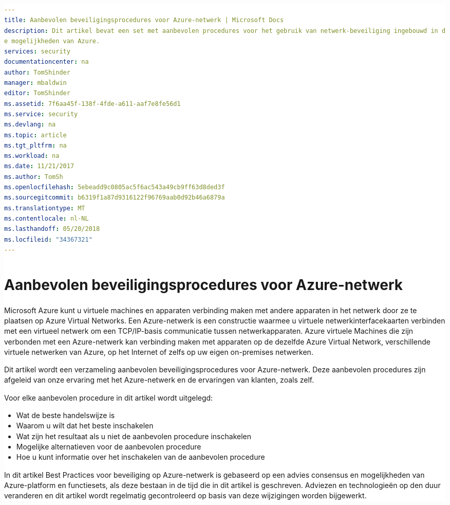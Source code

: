 ```yaml
---
title: Aanbevolen beveiligingsprocedures voor Azure-netwerk | Microsoft Docs
description: Dit artikel bevat een set met aanbevolen procedures voor het gebruik van netwerk-beveiliging ingebouwd in de mogelijkheden van Azure.
services: security
documentationcenter: na
author: TomShinder
manager: mbaldwin
editor: TomShinder
ms.assetid: 7f6aa45f-138f-4fde-a611-aaf7e8fe56d1
ms.service: security
ms.devlang: na
ms.topic: article
ms.tgt_pltfrm: na
ms.workload: na
ms.date: 11/21/2017
ms.author: TomSh
ms.openlocfilehash: 5ebeadd9c0805ac5f6ac543a49cb9ff63d8ded3f
ms.sourcegitcommit: b6319f1a87d9316122f96769aab0d92b46a6879a
ms.translationtype: MT
ms.contentlocale: nl-NL
ms.lasthandoff: 05/20/2018
ms.locfileid: "34367321"
---
```

# <a name="azure-network-security-best-practices"></a>Aanbevolen beveiligingsprocedures voor Azure-netwerk
Microsoft Azure kunt u virtuele machines en apparaten verbinding maken met andere apparaten in het netwerk door ze te plaatsen op Azure Virtual Networks. Een Azure-netwerk is een constructie waarmee u virtuele netwerkinterfacekaarten verbinden met een virtueel netwerk om een TCP/IP-basis communicatie tussen netwerkapparaten. Azure virtuele Machines die zijn verbonden met een Azure-netwerk kan verbinding maken met apparaten op de dezelfde Azure Virtual Network, verschillende virtuele netwerken van Azure, op het Internet of zelfs op uw eigen on-premises netwerken.

Dit artikel wordt een verzameling aanbevolen beveiligingsprocedures voor Azure-netwerk. Deze aanbevolen procedures zijn afgeleid van onze ervaring met het Azure-netwerk en de ervaringen van klanten, zoals zelf.

Voor elke aanbevolen procedure in dit artikel wordt uitgelegd:

* Wat de beste handelswijze is
* Waarom u wilt dat het beste inschakelen
* Wat zijn het resultaat als u niet de aanbevolen procedure inschakelen
* Mogelijke alternatieven voor de aanbevolen procedure
* Hoe u kunt informatie over het inschakelen van de aanbevolen procedure

In dit artikel Best Practices voor beveiliging op Azure-netwerk is gebaseerd op een advies consensus en mogelijkheden van Azure-platform en functiesets, als deze bestaan in de tijd die in dit artikel is geschreven. Adviezen en technologieën op den duur veranderen en dit artikel wordt regelmatig gecontroleerd op basis van deze wijzigingen worden bijgewerkt.
